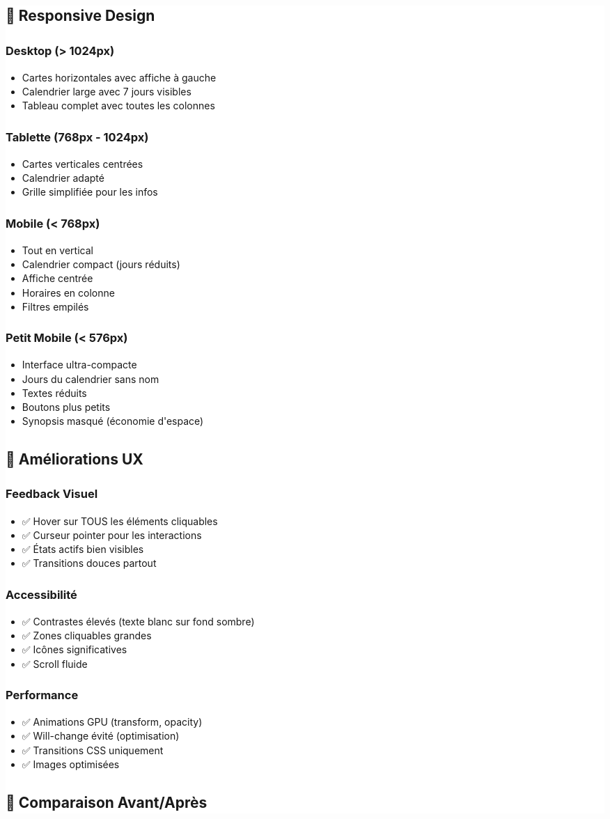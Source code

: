 ## 📱 Responsive Design

### Desktop (> 1024px)
- Cartes horizontales avec affiche à gauche
- Calendrier large avec 7 jours visibles
- Tableau complet avec toutes les colonnes

### Tablette (768px - 1024px)
- Cartes verticales centrées
- Calendrier adapté
- Grille simplifiée pour les infos

### Mobile (< 768px)
- Tout en vertical
- Calendrier compact (jours réduits)
- Affiche centrée
- Horaires en colonne
- Filtres empilés

### Petit Mobile (< 576px)
- Interface ultra-compacte
- Jours du calendrier sans nom
- Textes réduits
- Boutons plus petits
- Synopsis masqué (économie d'espace)

## 🎯 Améliorations UX

### Feedback Visuel
- ✅ Hover sur TOUS les éléments cliquables
- ✅ Curseur pointer pour les interactions
- ✅ États actifs bien visibles
- ✅ Transitions douces partout

### Accessibilité
- ✅ Contrastes élevés (texte blanc sur fond sombre)
- ✅ Zones cliquables grandes
- ✅ Icônes significatives
- ✅ Scroll fluide

### Performance
- ✅ Animations GPU (transform, opacity)
- ✅ Will-change évité (optimisation)
- ✅ Transitions CSS uniquement
- ✅ Images optimisées

## 🎨 Comparaison Avant/Après
